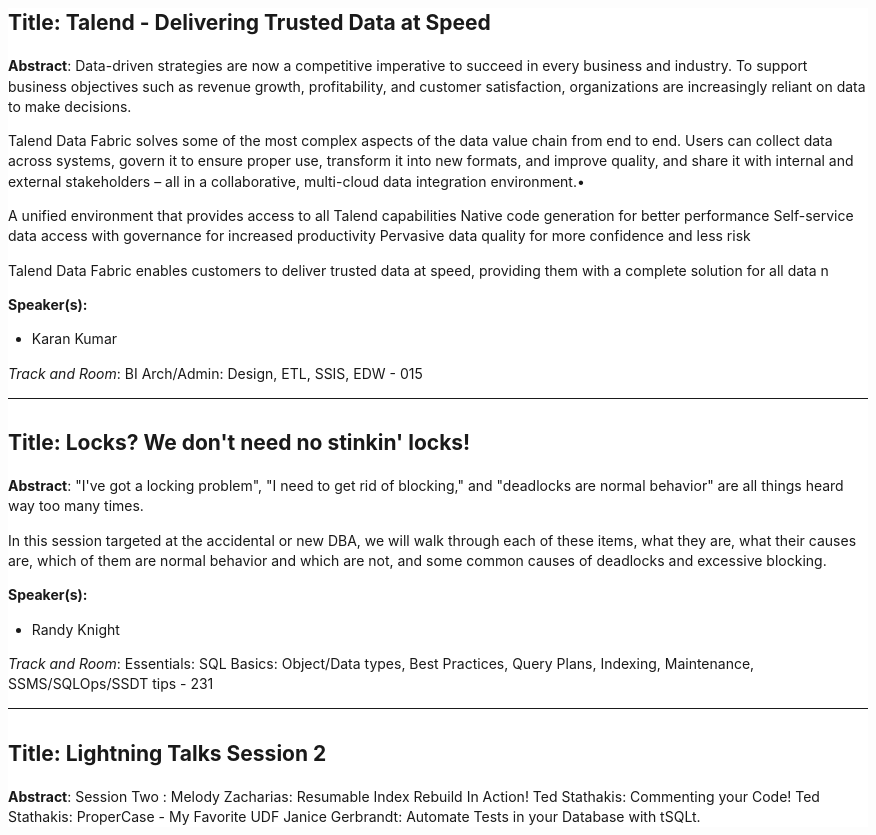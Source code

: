  
## Title: Talend - Delivering Trusted Data at Speed
 
**Abstract**:
Data-driven strategies are now a competitive imperative to succeed in every business and industry. To support business objectives such as revenue growth, profitability, and customer satisfaction, organizations are increasingly reliant on data to make decisions.

Talend Data Fabric solves some of the most complex aspects of the data value chain from end to end.  Users can collect data across systems, govern it to ensure proper use, transform it into new formats, and improve quality, and share it with internal and external stakeholders – all in a collaborative, multi-cloud data integration environment.•             

A unified environment that provides access to all Talend capabilities
Native code generation for better performance
Self-service data access with governance for increased productivity
Pervasive data quality for more confidence and less risk
 
Talend Data Fabric enables customers to deliver trusted data at speed, providing them with a complete solution for all data n
 
**Speaker(s):**
- Karan Kumar
 
*Track and Room*: BI Arch/Admin: Design, ETL, SSIS, EDW - 015
 
----------------------------------------------------------------------------------- 
 
 
## Title: Locks?  We don't need no stinkin' locks!
 
**Abstract**:
"I've got a locking problem", "I need to get rid of blocking," and "deadlocks are normal behavior" are all things heard way too many times.  

In this session targeted at the accidental or new DBA, we will walk through each of these items, what they are, what their causes are, which of them are normal behavior and which are not, and some common causes of deadlocks and excessive blocking.
 
**Speaker(s):**
- Randy Knight
 
*Track and Room*: Essentials: SQL Basics: Object/Data types, Best Practices, Query Plans, Indexing, Maintenance, SSMS/SQLOps/SSDT tips - 231
 
----------------------------------------------------------------------------------- 
 
 
## Title: Lightning Talks Session 2
 
**Abstract**:
Session Two :
Melody Zacharias: Resumable Index Rebuild In Action!
Ted Stathakis: Commenting your Code!
Ted Stathakis: ProperCase - My Favorite UDF
Janice Gerbrandt: Automate Tests in your Database with tSQLt.
 